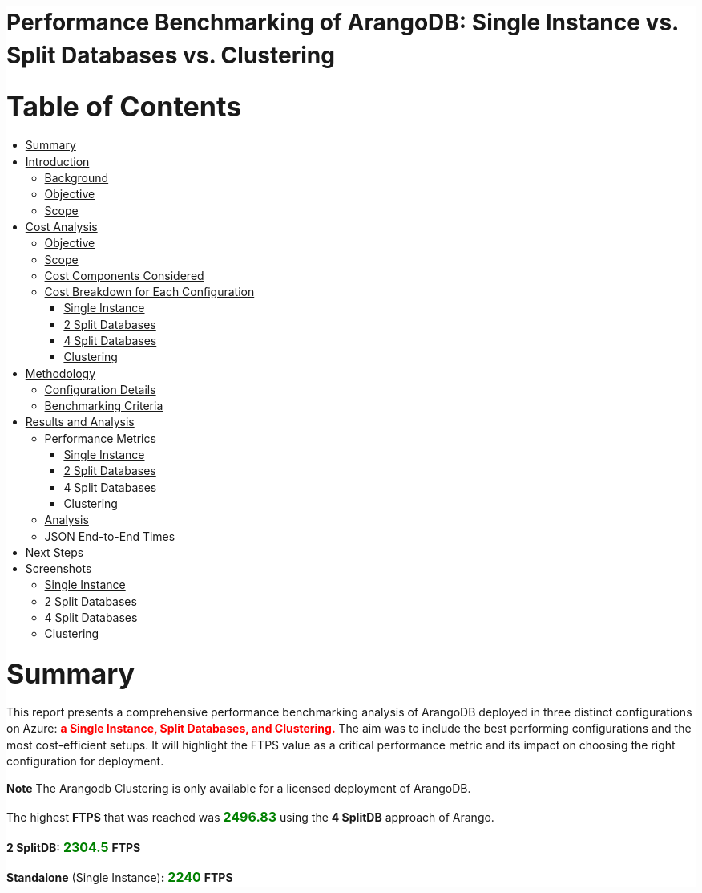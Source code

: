 # Performance Benchmarking of ArangoDB: Single Instance vs. Split Databases vs. Clustering

<span style="font-size: 34px;">**Table of Contents**</span>
- [Summary](#summary)
- [Introduction](#introduction)
  - [Background](#background)
  - [Objective](#objective)
  - [Scope](#scope)
- [Cost Analysis](#cost-analysis)
  - [Objective](#objective-1)
  - [Scope](#scope-1)
  - [Cost Components Considered](#cost-components-considered)
  - [Cost Breakdown for Each Configuration](#cost-breakdown-for-each-configuration)
    - [Single Instance](#single-instance)
    - [2 Split Databases](#2-split-databases)
    - [4 Split Databases](#4-split-databases)
    - [Clustering](#clustering)
- [Methodology](#methodology)
  - [Configuration Details](#configuration-details)
  - [Benchmarking Criteria](#benchmarking-criteria)
- [Results and Analysis](#results-and-analysis)
  - [Performance Metrics](#performance-metrics)
    - [Single Instance](#single-instance-1)
    - [2 Split Databases](#2-split-databases-1)
    - [4 Split Databases](#4-split-databases-1)
    - [Clustering](#clustering-1)
  - [Analysis](#analysis)
  - [JSON End-to-End Times](#json-end-to-end-times)
- [Next Steps](#next-steps)
- [Screenshots](#screenshots)
  - [Single Instance](#single-instance-2)
  - [2 Split Databases](#2-split-databases-2)
  - [4 Split Databases](#4-split-databases-2)
  - [Clustering](#clustering-2)


<span style="font-size: 34px;">**Summary**</span>

This report presents a comprehensive performance benchmarking analysis of ArangoDB deployed in three distinct configurations on Azure: <span style="color:red;">**a Single Instance, Split Databases, and Clustering.**</span>  The aim was to include the best performing configurations and the most cost-efficient setups. It will highlight the FTPS value as a critical performance metric and its impact on choosing the right configuration for deployment.

**Note** The Arangodb Clustering is only available for a licensed deployment of ArangoDB.

The highest **FTPS** that was reached was <span style="color:green; font-size: 16px;">****2496.83****</span> using the **4 SplitDB** approach of Arango.

**2 SplitDB:** <span style="color:green; font-size: 16px;">****2304.5****</span> **FTPS**

**Standalone** (Single Instance)**:** <span style="color:green; font-size: 16px;">****2240****</span> **FTPS**

